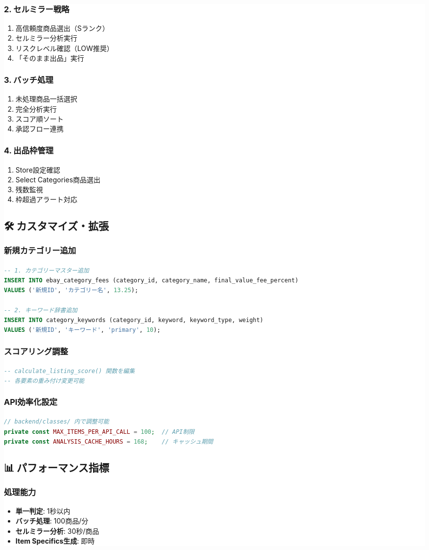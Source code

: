 ### **2. セルミラー戦略**
1. 高信頼度商品選出（Sランク）
2. セルミラー分析実行
3. リスクレベル確認（LOW推奨）
4. 「そのまま出品」実行

### **3. バッチ処理**
1. 未処理商品一括選択
2. 完全分析実行
3. スコア順ソート
4. 承認フロー連携

### **4. 出品枠管理**
1. Store設定確認
2. Select Categories商品選出
3. 残数監視
4. 枠超過アラート対応

## 🛠️ **カスタマイズ・拡張**

### **新規カテゴリー追加**
```sql
-- 1. カテゴリーマスター追加
INSERT INTO ebay_category_fees (category_id, category_name, final_value_fee_percent)
VALUES ('新規ID', 'カテゴリー名', 13.25);

-- 2. キーワード辞書追加
INSERT INTO category_keywords (category_id, keyword, keyword_type, weight)
VALUES ('新規ID', 'キーワード', 'primary', 10);
```

### **スコアリング調整**
```sql
-- calculate_listing_score() 関数を編集
-- 各要素の重み付け変更可能
```

### **API効率化設定**
```php
// backend/classes/ 内で調整可能
private const MAX_ITEMS_PER_API_CALL = 100;  // API制限
private const ANALYSIS_CACHE_HOURS = 168;    // キャッシュ期間
```

## 📊 **パフォーマンス指標**

### **処理能力**
- **単一判定**: 1秒以内
- **バッチ処理**: 100商品/分
- **セルミラー分析**: 30秒/商品
- **Item Specifics生成**: 即時
